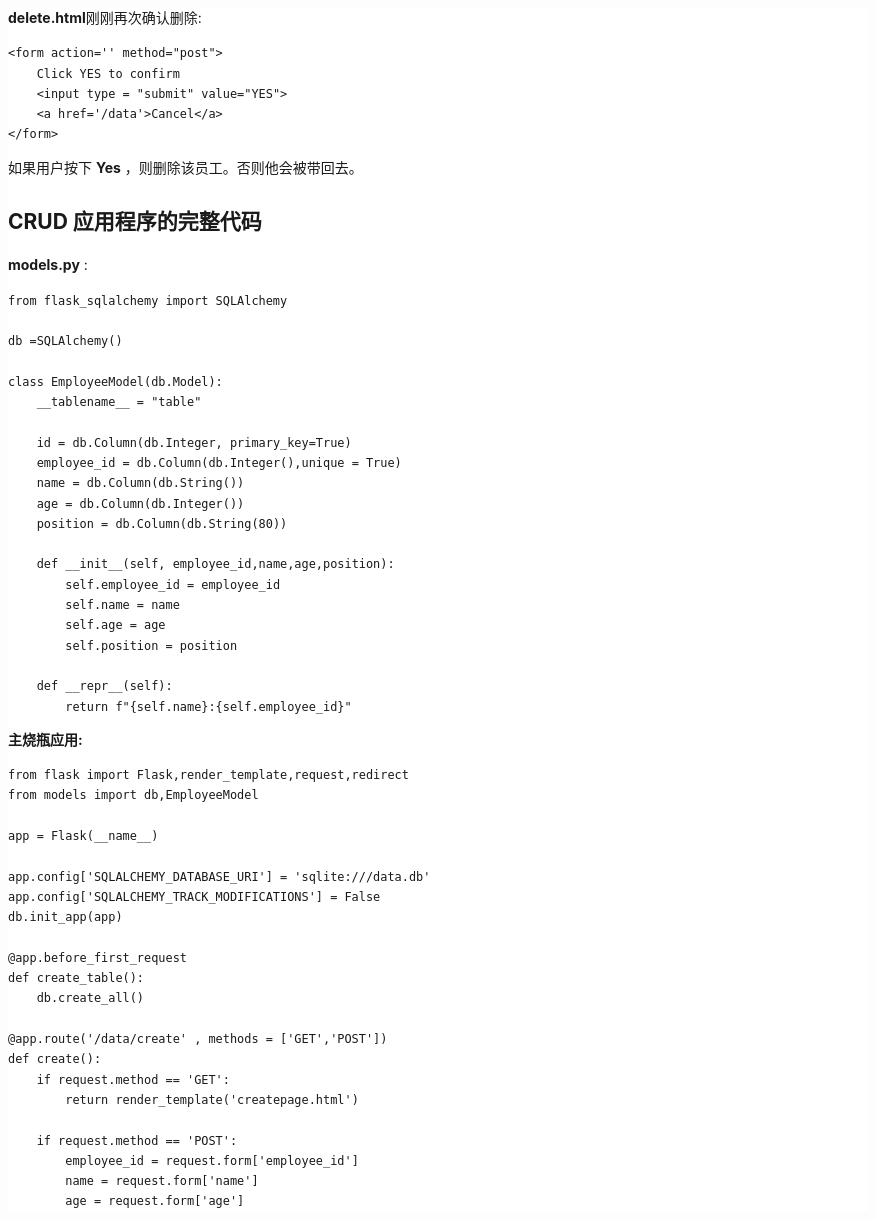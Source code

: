 **delete.html**刚刚再次确认删除:

```
<form action='' method="post">
    Click YES to confirm
    <input type = "submit" value="YES">
    <a href='/data'>Cancel</a>
</form>

```

如果用户按下 **Yes** ，则删除该员工。否则他会被带回去。

## **CRUD 应用程序的完整代码**

**models.py** :

```
from flask_sqlalchemy import SQLAlchemy

db =SQLAlchemy()

class EmployeeModel(db.Model):
    __tablename__ = "table"

    id = db.Column(db.Integer, primary_key=True)
    employee_id = db.Column(db.Integer(),unique = True)
    name = db.Column(db.String())
    age = db.Column(db.Integer())
    position = db.Column(db.String(80))

    def __init__(self, employee_id,name,age,position):
        self.employee_id = employee_id
        self.name = name
        self.age = age
        self.position = position

    def __repr__(self):
        return f"{self.name}:{self.employee_id}"

```

**主烧瓶应用:**

```
from flask import Flask,render_template,request,redirect
from models import db,EmployeeModel

app = Flask(__name__)

app.config['SQLALCHEMY_DATABASE_URI'] = 'sqlite:///data.db'
app.config['SQLALCHEMY_TRACK_MODIFICATIONS'] = False
db.init_app(app)

@app.before_first_request
def create_table():
    db.create_all()

@app.route('/data/create' , methods = ['GET','POST'])
def create():
    if request.method == 'GET':
        return render_template('createpage.html')

    if request.method == 'POST':
        employee_id = request.form['employee_id']
        name = request.form['name']
        age = request.form['age']
```